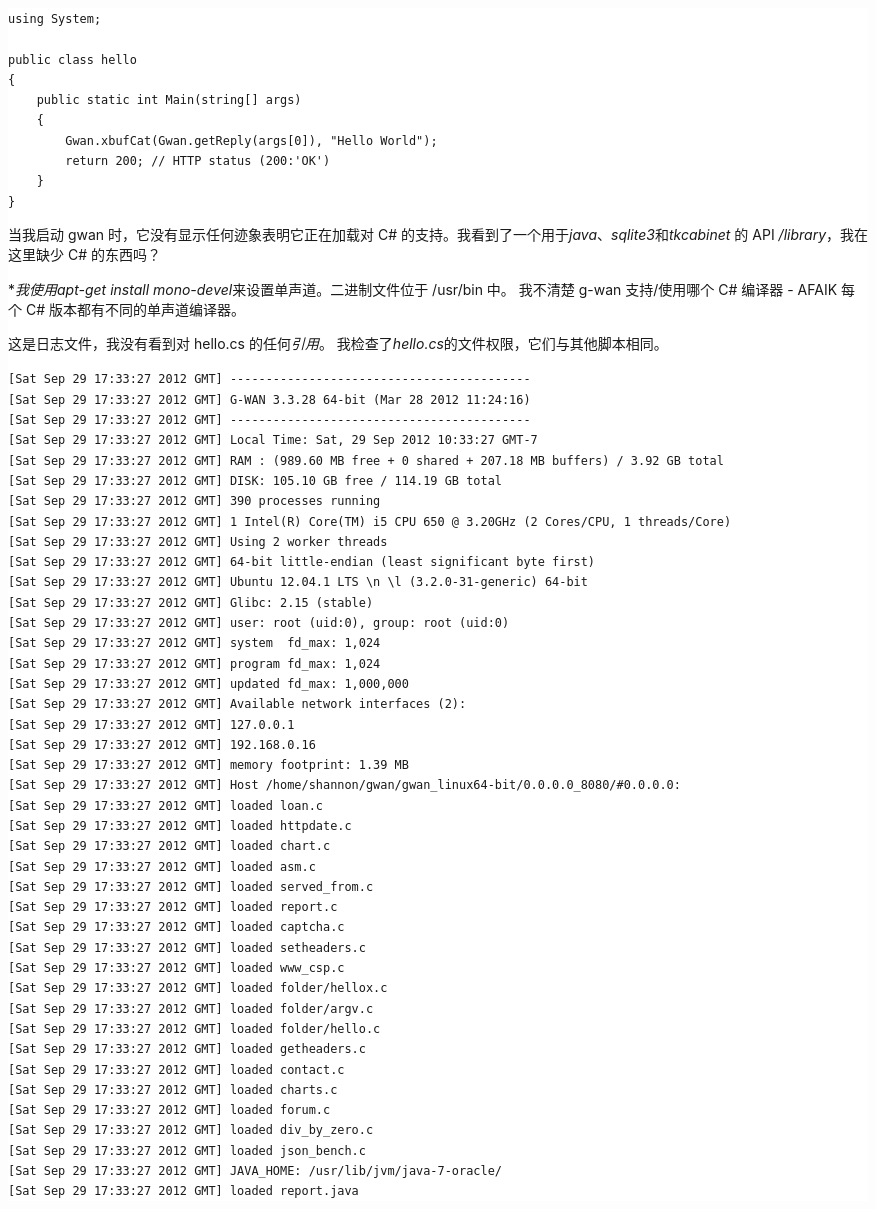 ```
using System;

public class hello
{
    public static int Main(string[] args)
    {
        Gwan.xbufCat(Gwan.getReply(args[0]), "Hello World");
        return 200; // HTTP status (200:'OK')
    }
} 
```

当我启动 gwan 时，它没有显示任何迹象表明它正在加载对 C# 的支持。我看到了一个用于*java*、*sqlite3*和*tkcabinet*
的 API */library*，我在这里缺少 C# 的东西吗？

 ***我使用*apt-get install mono-devel*来设置单声道。二进制文件位于 /usr/bin 中。
我不清楚 g-wan 支持/使用哪个 C# 编译器 - AFAIK 每个 C# 版本都有不同的单声道编译器。

这是日志文件，我没有看到对 hello.cs 的任何*引用*。
我检查了*hello.cs*的文件权限，它们与其他脚本相同。

```
[Sat Sep 29 17:33:27 2012 GMT] ------------------------------------------
[Sat Sep 29 17:33:27 2012 GMT] G-WAN 3.3.28 64-bit (Mar 28 2012 11:24:16)
[Sat Sep 29 17:33:27 2012 GMT] ------------------------------------------
[Sat Sep 29 17:33:27 2012 GMT] Local Time: Sat, 29 Sep 2012 10:33:27 GMT-7
[Sat Sep 29 17:33:27 2012 GMT] RAM : (989.60 MB free + 0 shared + 207.18 MB buffers) / 3.92 GB total
[Sat Sep 29 17:33:27 2012 GMT] DISK: 105.10 GB free / 114.19 GB total
[Sat Sep 29 17:33:27 2012 GMT] 390 processes running
[Sat Sep 29 17:33:27 2012 GMT] 1 Intel(R) Core(TM) i5 CPU 650 @ 3.20GHz (2 Cores/CPU, 1 threads/Core)
[Sat Sep 29 17:33:27 2012 GMT] Using 2 worker threads
[Sat Sep 29 17:33:27 2012 GMT] 64-bit little-endian (least significant byte first)
[Sat Sep 29 17:33:27 2012 GMT] Ubuntu 12.04.1 LTS \n \l (3.2.0-31-generic) 64-bit
[Sat Sep 29 17:33:27 2012 GMT] Glibc: 2.15 (stable)
[Sat Sep 29 17:33:27 2012 GMT] user: root (uid:0), group: root (uid:0)
[Sat Sep 29 17:33:27 2012 GMT] system  fd_max: 1,024
[Sat Sep 29 17:33:27 2012 GMT] program fd_max: 1,024
[Sat Sep 29 17:33:27 2012 GMT] updated fd_max: 1,000,000
[Sat Sep 29 17:33:27 2012 GMT] Available network interfaces (2):
[Sat Sep 29 17:33:27 2012 GMT] 127.0.0.1
[Sat Sep 29 17:33:27 2012 GMT] 192.168.0.16
[Sat Sep 29 17:33:27 2012 GMT] memory footprint: 1.39 MB
[Sat Sep 29 17:33:27 2012 GMT] Host /home/shannon/gwan/gwan_linux64-bit/0.0.0.0_8080/#0.0.0.0:
[Sat Sep 29 17:33:27 2012 GMT] loaded loan.c
[Sat Sep 29 17:33:27 2012 GMT] loaded httpdate.c
[Sat Sep 29 17:33:27 2012 GMT] loaded chart.c
[Sat Sep 29 17:33:27 2012 GMT] loaded asm.c
[Sat Sep 29 17:33:27 2012 GMT] loaded served_from.c
[Sat Sep 29 17:33:27 2012 GMT] loaded report.c
[Sat Sep 29 17:33:27 2012 GMT] loaded captcha.c
[Sat Sep 29 17:33:27 2012 GMT] loaded setheaders.c
[Sat Sep 29 17:33:27 2012 GMT] loaded www_csp.c
[Sat Sep 29 17:33:27 2012 GMT] loaded folder/hellox.c
[Sat Sep 29 17:33:27 2012 GMT] loaded folder/argv.c
[Sat Sep 29 17:33:27 2012 GMT] loaded folder/hello.c
[Sat Sep 29 17:33:27 2012 GMT] loaded getheaders.c
[Sat Sep 29 17:33:27 2012 GMT] loaded contact.c
[Sat Sep 29 17:33:27 2012 GMT] loaded charts.c
[Sat Sep 29 17:33:27 2012 GMT] loaded forum.c
[Sat Sep 29 17:33:27 2012 GMT] loaded div_by_zero.c
[Sat Sep 29 17:33:27 2012 GMT] loaded json_bench.c
[Sat Sep 29 17:33:27 2012 GMT] JAVA_HOME: /usr/lib/jvm/java-7-oracle/
[Sat Sep 29 17:33:27 2012 GMT] loaded report.java
```